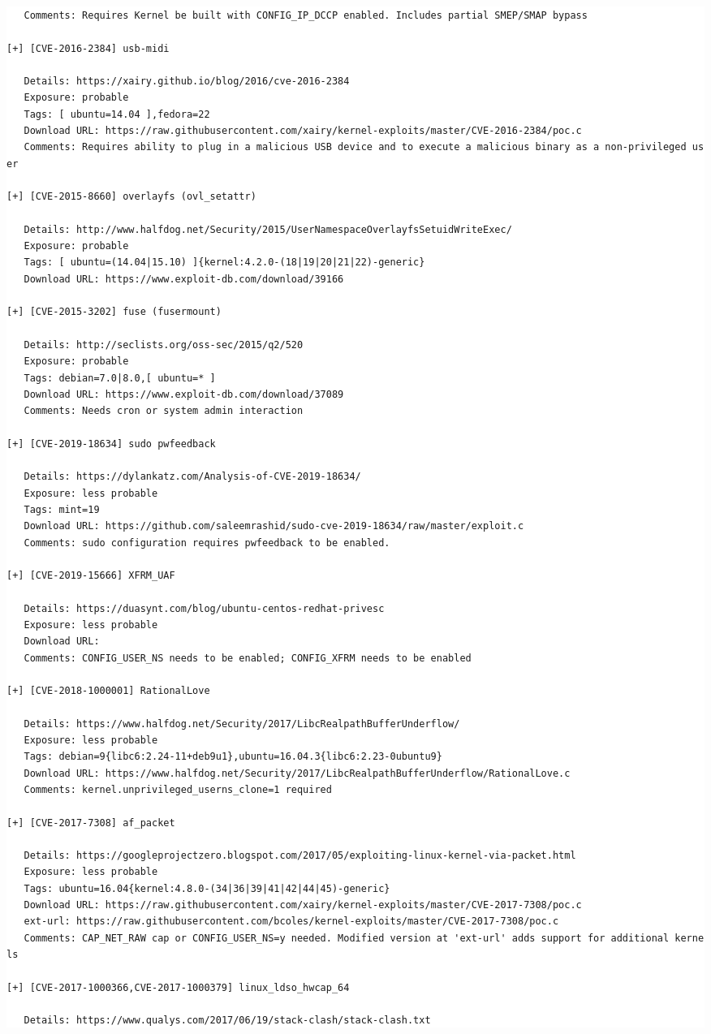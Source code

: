 ```
   Comments: Requires Kernel be built with CONFIG_IP_DCCP enabled. Includes partial SMEP/SMAP bypass

[+] [CVE-2016-2384] usb-midi

   Details: https://xairy.github.io/blog/2016/cve-2016-2384
   Exposure: probable
   Tags: [ ubuntu=14.04 ],fedora=22
   Download URL: https://raw.githubusercontent.com/xairy/kernel-exploits/master/CVE-2016-2384/poc.c
   Comments: Requires ability to plug in a malicious USB device and to execute a malicious binary as a non-privileged user

[+] [CVE-2015-8660] overlayfs (ovl_setattr)

   Details: http://www.halfdog.net/Security/2015/UserNamespaceOverlayfsSetuidWriteExec/
   Exposure: probable
   Tags: [ ubuntu=(14.04|15.10) ]{kernel:4.2.0-(18|19|20|21|22)-generic}
   Download URL: https://www.exploit-db.com/download/39166

[+] [CVE-2015-3202] fuse (fusermount)

   Details: http://seclists.org/oss-sec/2015/q2/520
   Exposure: probable
   Tags: debian=7.0|8.0,[ ubuntu=* ]
   Download URL: https://www.exploit-db.com/download/37089
   Comments: Needs cron or system admin interaction

[+] [CVE-2019-18634] sudo pwfeedback

   Details: https://dylankatz.com/Analysis-of-CVE-2019-18634/
   Exposure: less probable
   Tags: mint=19
   Download URL: https://github.com/saleemrashid/sudo-cve-2019-18634/raw/master/exploit.c
   Comments: sudo configuration requires pwfeedback to be enabled.

[+] [CVE-2019-15666] XFRM_UAF

   Details: https://duasynt.com/blog/ubuntu-centos-redhat-privesc
   Exposure: less probable
   Download URL: 
   Comments: CONFIG_USER_NS needs to be enabled; CONFIG_XFRM needs to be enabled

[+] [CVE-2018-1000001] RationalLove

   Details: https://www.halfdog.net/Security/2017/LibcRealpathBufferUnderflow/
   Exposure: less probable
   Tags: debian=9{libc6:2.24-11+deb9u1},ubuntu=16.04.3{libc6:2.23-0ubuntu9}
   Download URL: https://www.halfdog.net/Security/2017/LibcRealpathBufferUnderflow/RationalLove.c
   Comments: kernel.unprivileged_userns_clone=1 required

[+] [CVE-2017-7308] af_packet

   Details: https://googleprojectzero.blogspot.com/2017/05/exploiting-linux-kernel-via-packet.html
   Exposure: less probable
   Tags: ubuntu=16.04{kernel:4.8.0-(34|36|39|41|42|44|45)-generic}
   Download URL: https://raw.githubusercontent.com/xairy/kernel-exploits/master/CVE-2017-7308/poc.c
   ext-url: https://raw.githubusercontent.com/bcoles/kernel-exploits/master/CVE-2017-7308/poc.c
   Comments: CAP_NET_RAW cap or CONFIG_USER_NS=y needed. Modified version at 'ext-url' adds support for additional kernels

[+] [CVE-2017-1000366,CVE-2017-1000379] linux_ldso_hwcap_64

   Details: https://www.qualys.com/2017/06/19/stack-clash/stack-clash.txt
```
